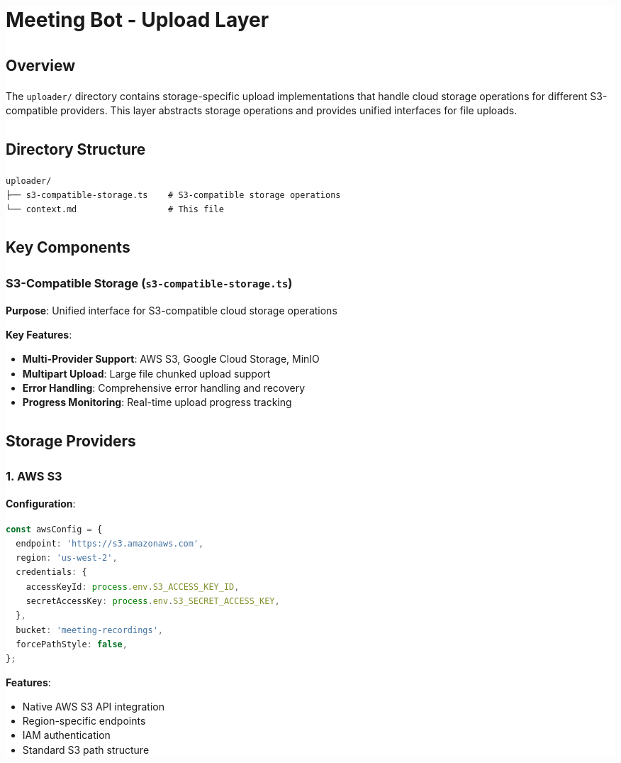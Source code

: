 # Meeting Bot - Upload Layer

## Overview

The `uploader/` directory contains storage-specific upload implementations that handle cloud storage operations for different S3-compatible providers. This layer abstracts storage operations and provides unified interfaces for file uploads.

## Directory Structure

```
uploader/
├── s3-compatible-storage.ts    # S3-compatible storage operations
└── context.md                  # This file
```

## Key Components

### S3-Compatible Storage (`s3-compatible-storage.ts`)

**Purpose**: Unified interface for S3-compatible cloud storage operations

**Key Features**:

- **Multi-Provider Support**: AWS S3, Google Cloud Storage, MinIO
- **Multipart Upload**: Large file chunked upload support
- **Error Handling**: Comprehensive error handling and recovery
- **Progress Monitoring**: Real-time upload progress tracking

## Storage Providers

### 1. AWS S3

**Configuration**:

```typescript
const awsConfig = {
  endpoint: 'https://s3.amazonaws.com',
  region: 'us-west-2',
  credentials: {
    accessKeyId: process.env.S3_ACCESS_KEY_ID,
    secretAccessKey: process.env.S3_SECRET_ACCESS_KEY,
  },
  bucket: 'meeting-recordings',
  forcePathStyle: false,
};
```

**Features**:

- Native AWS S3 API integration
- Region-specific endpoints
- IAM authentication
- Standard S3 path structure
